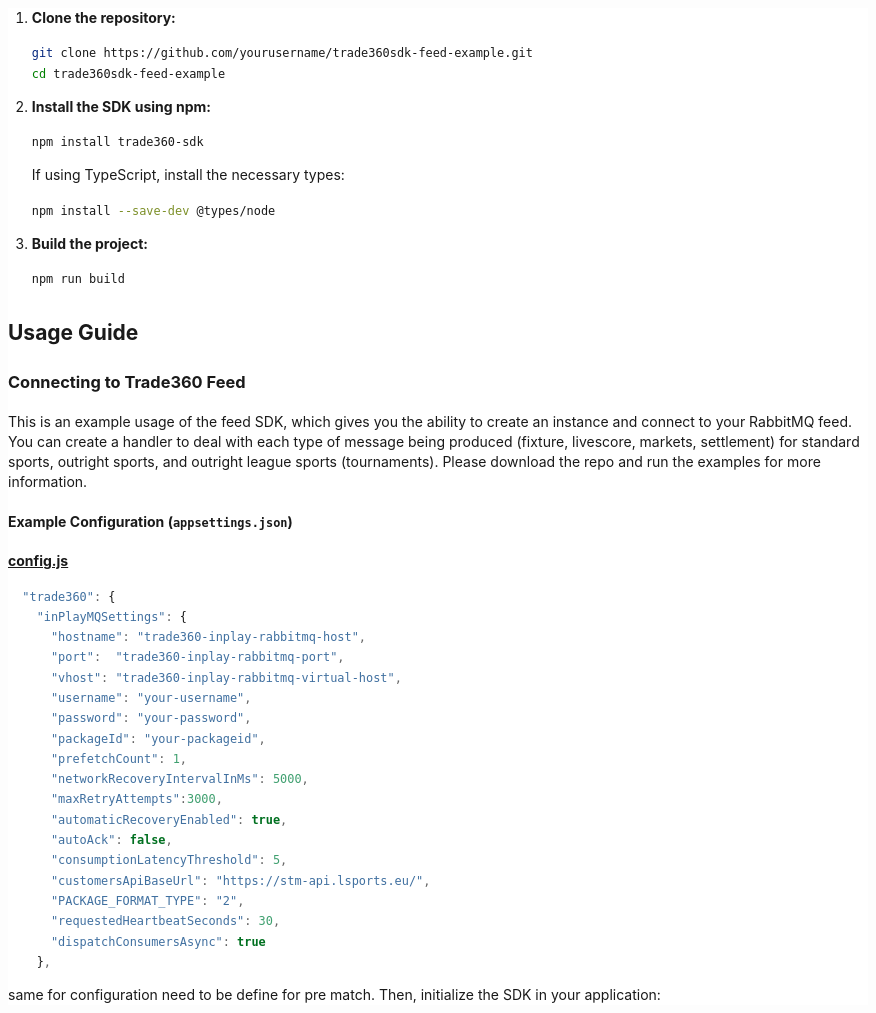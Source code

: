 1. **Clone the repository:**

    ```bash
    git clone https://github.com/yourusername/trade360sdk-feed-example.git
    cd trade360sdk-feed-example

2. **Install the SDK using npm:**

    ```sh
    npm install trade360-sdk
    ```

    If using TypeScript, install the necessary types:

    ```sh
    npm install --save-dev @types/node  
    ```
3. **Build the project:**

    ```sh
    npm run build 
    ```
## Usage Guide <a name = "usage_guide"></a>

### Connecting to Trade360 Feed <a name = "usage_guide_feed"></a>

This is an example usage of the feed SDK, which gives you the ability to create an instance and connect to your RabbitMQ feed. You can create a handler to deal with each type of message being produced (fixture, livescore, markets, settlement) for standard sports, outright sports, and outright league sports (tournaments). Please download the repo and run the examples for more information.
#### Example Configuration (`appsettings.json`)
**[config.js](sample/feed-sample/src/config/app-config.json)**

```js
  "trade360": {
    "inPlayMQSettings": {
      "hostname": "trade360-inplay-rabbitmq-host",
      "port":  "trade360-inplay-rabbitmq-port",
      "vhost": "trade360-inplay-rabbitmq-virtual-host",
      "username": "your-username",
      "password": "your-password",
      "packageId": "your-packageid",
      "prefetchCount": 1,
      "networkRecoveryIntervalInMs": 5000,
      "maxRetryAttempts":3000, 
      "automaticRecoveryEnabled": true,
      "autoAck": false,
      "consumptionLatencyThreshold": 5,
      "customersApiBaseUrl": "https://stm-api.lsports.eu/",
      "PACKAGE_FORMAT_TYPE": "2",
      "requestedHeartbeatSeconds": 30,
      "dispatchConsumersAsync": true
    },
```
same for configuration need to be define for pre match.
Then, initialize the SDK in your application:

